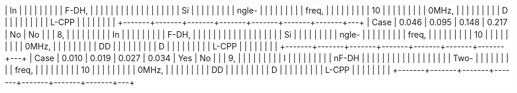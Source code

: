 | In    |       |       |       |       |       |       |   |
| F-DH, |       |       |       |       |       |       |   |
|       |       |       |       |       |       |       |   |
| Si    |       |       |       |       |       |       |   |
| ngle- |       |       |       |       |       |       |   |
| freq, |       |       |       |       |       |       |   |
| 10    |       |       |       |       |       |       |   |
| 0MHz, |       |       |       |       |       |       |   |
| D     |       |       |       |       |       |       |   |
| L-CPP |       |       |       |       |       |       |   |
+-------+-------+-------+-------+-------+-------+-------+---+
| Case  | 0.046 | 0.095 | 0.148 | 0.217 | No    | No    |   |
| 8,    |       |       |       |       |       |       |   |
| In    |       |       |       |       |       |       |   |
| F-DH, |       |       |       |       |       |       |   |
|       |       |       |       |       |       |       |   |
| Si    |       |       |       |       |       |       |   |
| ngle- |       |       |       |       |       |       |   |
| freq, |       |       |       |       |       |       |   |
| 10    |       |       |       |       |       |       |   |
| 0MHz, |       |       |       |       |       |       |   |
| DD    |       |       |       |       |       |       |   |
| D     |       |       |       |       |       |       |   |
| L-CPP |       |       |       |       |       |       |   |
+-------+-------+-------+-------+-------+-------+-------+---+
| Case  | 0.010 | 0.019 | 0.027 | 0.034 | Yes   | No    |   |
| 9,    |       |       |       |       |       |       |   |
| I     |       |       |       |       |       |       |   |
| nF-DH |       |       |       |       |       |       |   |
|       |       |       |       |       |       |       |   |
| Two-  |       |       |       |       |       |       |   |
| freq, |       |       |       |       |       |       |   |
| 10    |       |       |       |       |       |       |   |
| 0MHz, |       |       |       |       |       |       |   |
| DD    |       |       |       |       |       |       |   |
| D     |       |       |       |       |       |       |   |
| L-CPP |       |       |       |       |       |       |   |
+-------+-------+-------+-------+-------+-------+-------+---+
